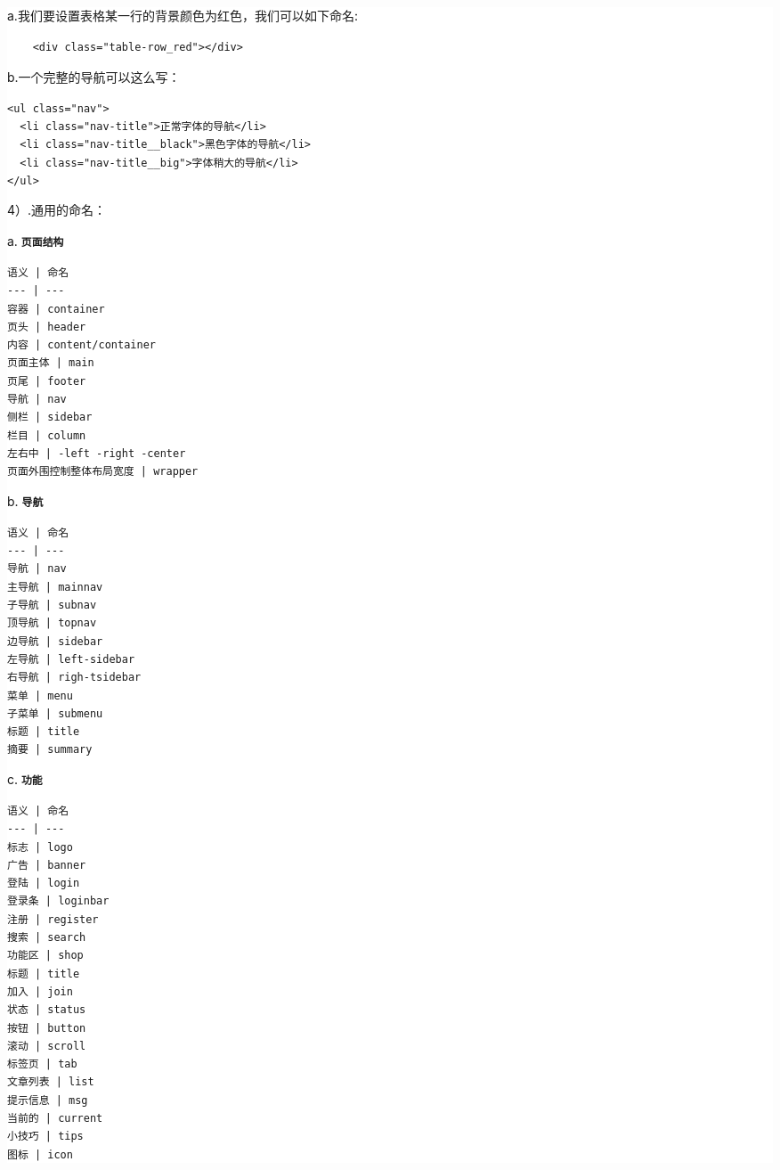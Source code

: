 a.我们要设置表格某一行的背景颜色为红色，我们可以如下命名:
```
    <div class="table-row_red"></div>
```
b.一个完整的导航可以这么写：
```
<ul class="nav">
  <li class="nav-title">正常字体的导航</li>
  <li class="nav-title__black">黑色字体的导航</li>
  <li class="nav-title__big">字体稍大的导航</li>
</ul>
```
4）.通用的命名：

a. **`页面结构`**

    语义 | 命名
    --- | ---
    容器 | container
    页头 | header
    内容 | content/container
    页面主体 | main
    页尾 | footer
    导航 | nav
    侧栏 | sidebar
    栏目 | column
    左右中 | -left -right -center
    页面外围控制整体布局宽度 | wrapper

b. **`导航`**

    语义 | 命名
    --- | ---
    导航 | nav
    主导航 | mainnav
    子导航 | subnav
    顶导航 | topnav
    边导航 | sidebar
    左导航 | left-sidebar
    右导航 | righ-tsidebar
    菜单 | menu
    子菜单 | submenu
    标题 | title
    摘要 | summary

c. **`功能`**

    语义 | 命名
    --- | ---
    标志 | logo
    广告 | banner
    登陆 | login
    登录条 | loginbar
    注册 | register
    搜索 | search
    功能区 | shop
    标题 | title
    加入 | join
    状态 | status
    按钮 | button
    滚动 | scroll
    标签页 | tab
    文章列表 | list
    提示信息 | msg
    当前的 | current
    小技巧 | tips
    图标 | icon
